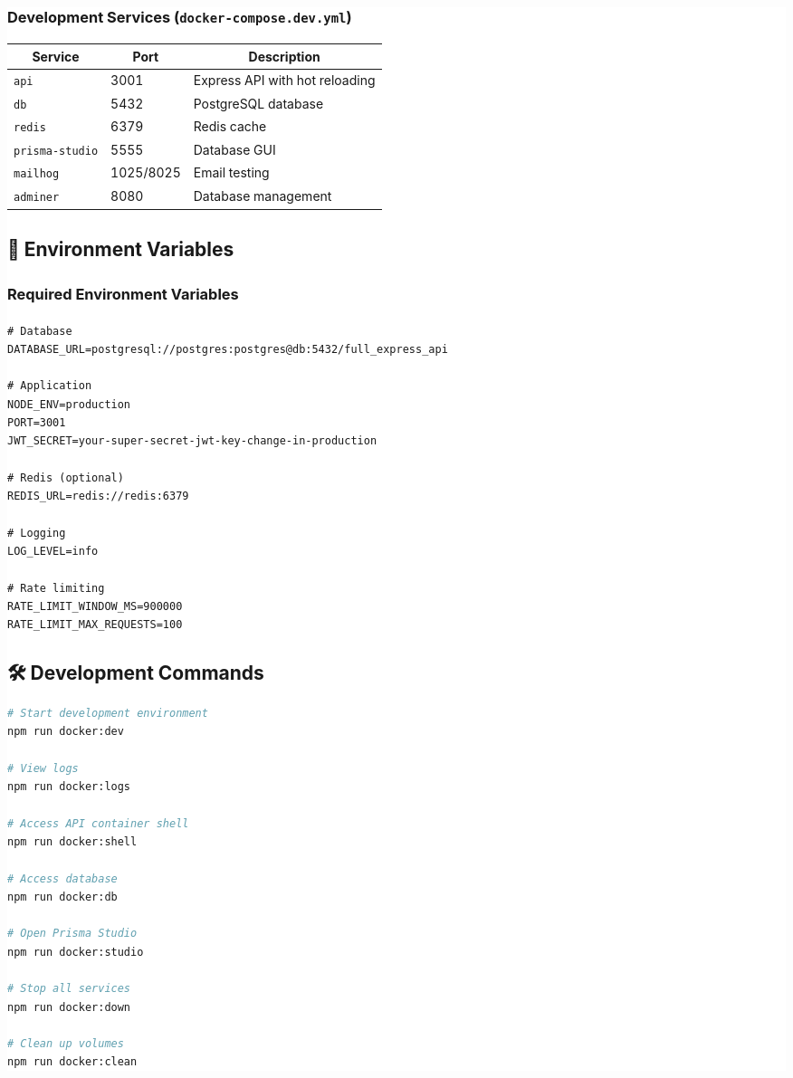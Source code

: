 ### Development Services (`docker-compose.dev.yml`)

| Service | Port | Description |
|---------|------|-------------|
| `api` | 3001 | Express API with hot reloading |
| `db` | 5432 | PostgreSQL database |
| `redis` | 6379 | Redis cache |
| `prisma-studio` | 5555 | Database GUI |
| `mailhog` | 1025/8025 | Email testing |
| `adminer` | 8080 | Database management |

## 🔧 Environment Variables

### Required Environment Variables

```env
# Database
DATABASE_URL=postgresql://postgres:postgres@db:5432/full_express_api

# Application
NODE_ENV=production
PORT=3001
JWT_SECRET=your-super-secret-jwt-key-change-in-production

# Redis (optional)
REDIS_URL=redis://redis:6379

# Logging
LOG_LEVEL=info

# Rate limiting
RATE_LIMIT_WINDOW_MS=900000
RATE_LIMIT_MAX_REQUESTS=100
```

## 🛠️ Development Commands

```bash
# Start development environment
npm run docker:dev

# View logs
npm run docker:logs

# Access API container shell
npm run docker:shell

# Access database
npm run docker:db

# Open Prisma Studio
npm run docker:studio

# Stop all services
npm run docker:down

# Clean up volumes
npm run docker:clean
```
